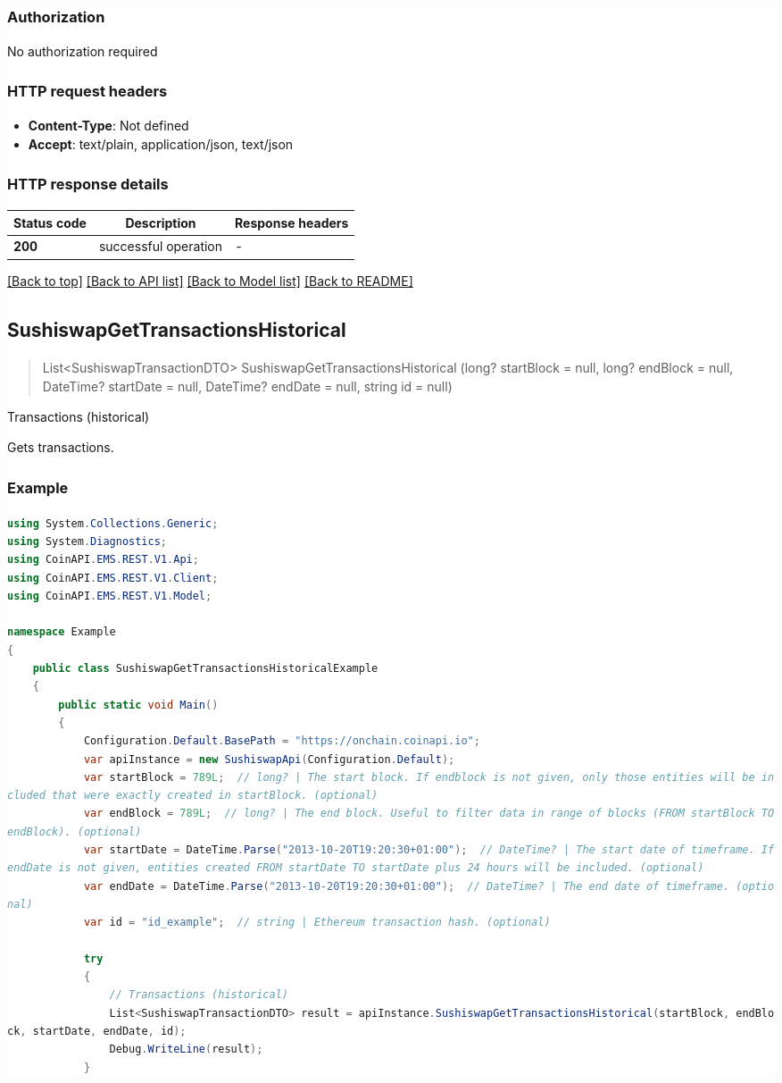 ### Authorization

No authorization required

### HTTP request headers

- **Content-Type**: Not defined
- **Accept**: text/plain, application/json, text/json


### HTTP response details
| Status code | Description | Response headers |
|-------------|-------------|------------------|
| **200** | successful operation |  -  |

[[Back to top]](#)
[[Back to API list]](../README.md#documentation-for-api-endpoints)
[[Back to Model list]](../README.md#documentation-for-models)
[[Back to README]](../README.md)


## SushiswapGetTransactionsHistorical

> List&lt;SushiswapTransactionDTO&gt; SushiswapGetTransactionsHistorical (long? startBlock = null, long? endBlock = null, DateTime? startDate = null, DateTime? endDate = null, string id = null)

Transactions (historical)

Gets transactions.

### Example

```csharp
using System.Collections.Generic;
using System.Diagnostics;
using CoinAPI.EMS.REST.V1.Api;
using CoinAPI.EMS.REST.V1.Client;
using CoinAPI.EMS.REST.V1.Model;

namespace Example
{
    public class SushiswapGetTransactionsHistoricalExample
    {
        public static void Main()
        {
            Configuration.Default.BasePath = "https://onchain.coinapi.io";
            var apiInstance = new SushiswapApi(Configuration.Default);
            var startBlock = 789L;  // long? | The start block. If endblock is not given, only those entities will be included that were exactly created in startBlock. (optional) 
            var endBlock = 789L;  // long? | The end block. Useful to filter data in range of blocks (FROM startBlock TO endBlock). (optional) 
            var startDate = DateTime.Parse("2013-10-20T19:20:30+01:00");  // DateTime? | The start date of timeframe. If endDate is not given, entities created FROM startDate TO startDate plus 24 hours will be included. (optional) 
            var endDate = DateTime.Parse("2013-10-20T19:20:30+01:00");  // DateTime? | The end date of timeframe. (optional) 
            var id = "id_example";  // string | Ethereum transaction hash. (optional) 

            try
            {
                // Transactions (historical)
                List<SushiswapTransactionDTO> result = apiInstance.SushiswapGetTransactionsHistorical(startBlock, endBlock, startDate, endDate, id);
                Debug.WriteLine(result);
            }
```